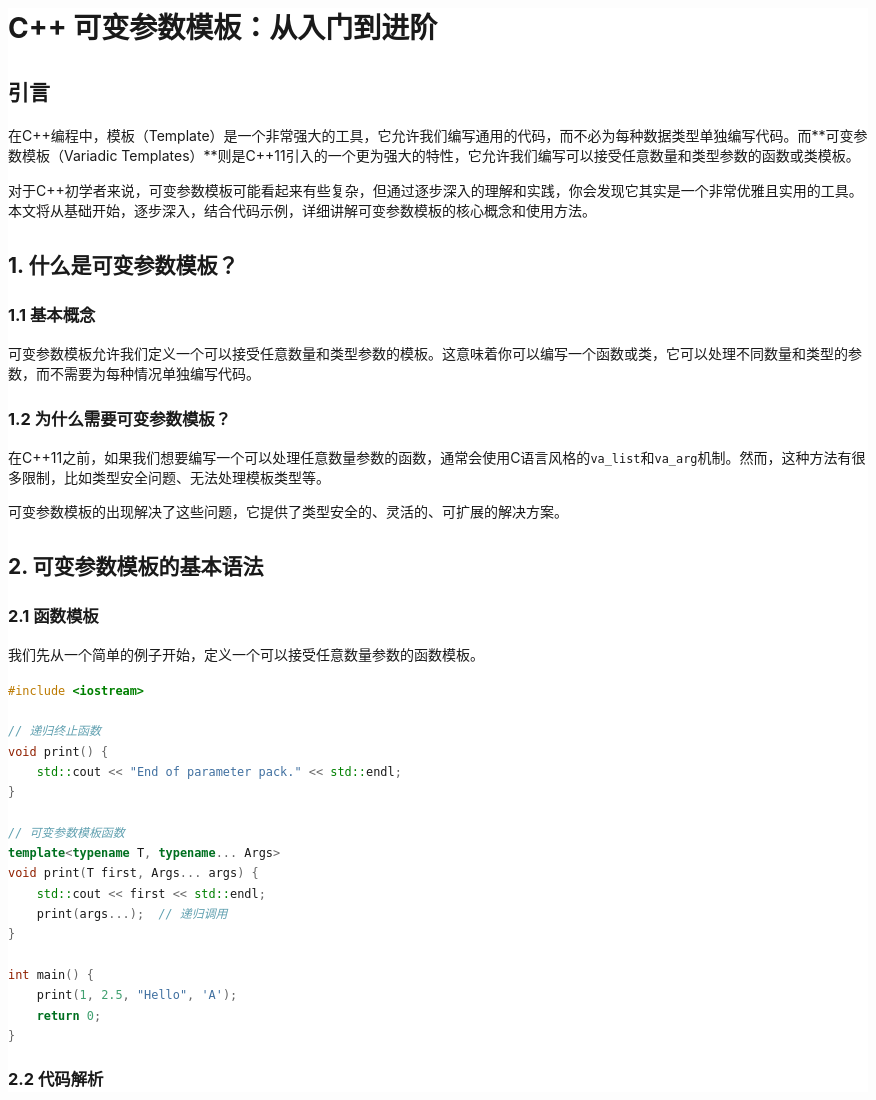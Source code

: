 # C++ 可变参数模板：从入门到进阶

## 引言

在C++编程中，模板（Template）是一个非常强大的工具，它允许我们编写通用的代码，而不必为每种数据类型单独编写代码。而**可变参数模板（Variadic Templates）**则是C++11引入的一个更为强大的特性，它允许我们编写可以接受任意数量和类型参数的函数或类模板。

对于C++初学者来说，可变参数模板可能看起来有些复杂，但通过逐步深入的理解和实践，你会发现它其实是一个非常优雅且实用的工具。本文将从基础开始，逐步深入，结合代码示例，详细讲解可变参数模板的核心概念和使用方法。

## 1. 什么是可变参数模板？

### 1.1 基本概念

可变参数模板允许我们定义一个可以接受任意数量和类型参数的模板。这意味着你可以编写一个函数或类，它可以处理不同数量和类型的参数，而不需要为每种情况单独编写代码。

### 1.2 为什么需要可变参数模板？

在C++11之前，如果我们想要编写一个可以处理任意数量参数的函数，通常会使用C语言风格的`va_list`和`va_arg`机制。然而，这种方法有很多限制，比如类型安全问题、无法处理模板类型等。

可变参数模板的出现解决了这些问题，它提供了类型安全的、灵活的、可扩展的解决方案。

## 2. 可变参数模板的基本语法

### 2.1 函数模板

我们先从一个简单的例子开始，定义一个可以接受任意数量参数的函数模板。

```cpp
#include <iostream>

// 递归终止函数
void print() {
    std::cout << "End of parameter pack." << std::endl;
}

// 可变参数模板函数
template<typename T, typename... Args>
void print(T first, Args... args) {
    std::cout << first << std::endl;
    print(args...);  // 递归调用
}

int main() {
    print(1, 2.5, "Hello", 'A');
    return 0;
}
```

### 2.2 代码解析
